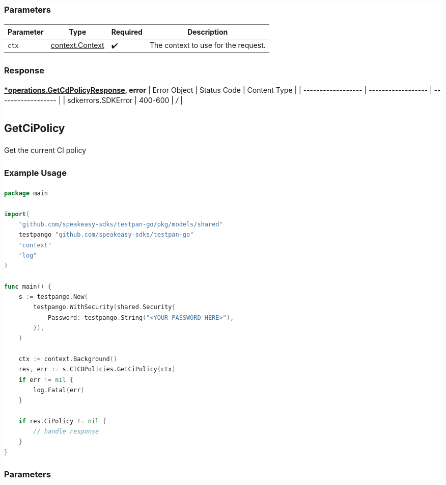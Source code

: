 ### Parameters

| Parameter                                             | Type                                                  | Required                                              | Description                                           |
| ----------------------------------------------------- | ----------------------------------------------------- | ----------------------------------------------------- | ----------------------------------------------------- |
| `ctx`                                                 | [context.Context](https://pkg.go.dev/context#Context) | :heavy_check_mark:                                    | The context to use for the request.                   |


### Response

**[*operations.GetCdPolicyResponse](../../pkg/models/operations/getcdpolicyresponse.md), error**
| Error Object       | Status Code        | Content Type       |
| ------------------ | ------------------ | ------------------ |
| sdkerrors.SDKError | 400-600            | */*                |

## GetCiPolicy

Get the current CI policy

### Example Usage

```go
package main

import(
	"github.com/speakeasy-sdks/testpan-go/pkg/models/shared"
	testpango "github.com/speakeasy-sdks/testpan-go"
	"context"
	"log"
)

func main() {
    s := testpango.New(
        testpango.WithSecurity(shared.Security{
            Password: testpango.String("<YOUR_PASSWORD_HERE>"),
        }),
    )

    ctx := context.Background()
    res, err := s.CICDPolicies.GetCiPolicy(ctx)
    if err != nil {
        log.Fatal(err)
    }

    if res.CiPolicy != nil {
        // handle response
    }
}
```

### Parameters
